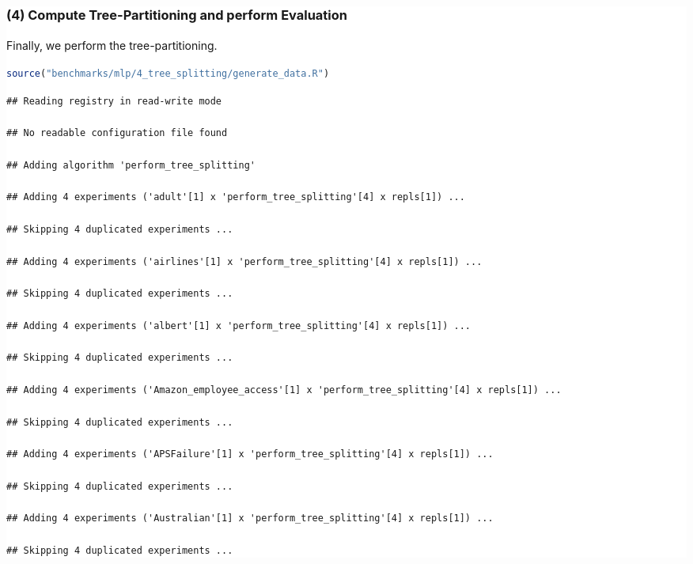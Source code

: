 ### (4) Compute Tree-Partitioning and perform Evaluation

Finally, we perform the tree-partitioning.

``` r
source("benchmarks/mlp/4_tree_splitting/generate_data.R")
```

    ## Reading registry in read-write mode

    ## No readable configuration file found

    ## Adding algorithm 'perform_tree_splitting'

    ## Adding 4 experiments ('adult'[1] x 'perform_tree_splitting'[4] x repls[1]) ...

    ## Skipping 4 duplicated experiments ...

    ## Adding 4 experiments ('airlines'[1] x 'perform_tree_splitting'[4] x repls[1]) ...

    ## Skipping 4 duplicated experiments ...

    ## Adding 4 experiments ('albert'[1] x 'perform_tree_splitting'[4] x repls[1]) ...

    ## Skipping 4 duplicated experiments ...

    ## Adding 4 experiments ('Amazon_employee_access'[1] x 'perform_tree_splitting'[4] x repls[1]) ...

    ## Skipping 4 duplicated experiments ...

    ## Adding 4 experiments ('APSFailure'[1] x 'perform_tree_splitting'[4] x repls[1]) ...

    ## Skipping 4 duplicated experiments ...

    ## Adding 4 experiments ('Australian'[1] x 'perform_tree_splitting'[4] x repls[1]) ...

    ## Skipping 4 duplicated experiments ...
